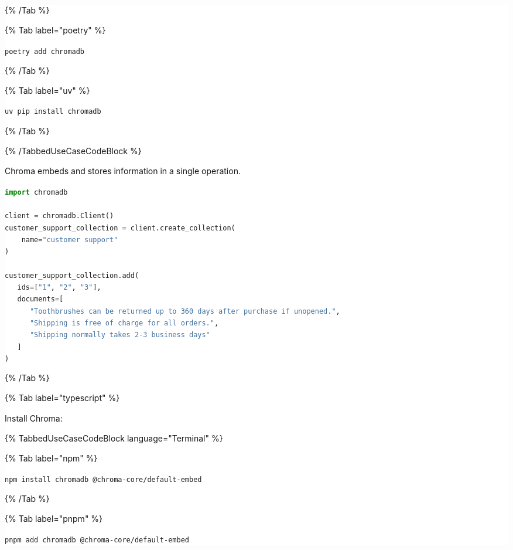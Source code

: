 {% /Tab %}

{% Tab label="poetry" %}

```terminal
poetry add chromadb
```

{% /Tab %}

{% Tab label="uv" %}

```terminal
uv pip install chromadb
```

{% /Tab %}

{% /TabbedUseCaseCodeBlock %}

Chroma embeds and stores information in a single operation.

```python
import chromadb

client = chromadb.Client()
customer_support_collection = client.create_collection(
    name="customer support"
)

customer_support_collection.add(
   ids=["1", "2", "3"],
   documents=[
      "Toothbrushes can be returned up to 360 days after purchase if unopened.",
      "Shipping is free of charge for all orders.",
      "Shipping normally takes 2-3 business days"
   ]
)
```

{% /Tab %}

{% Tab label="typescript" %}

Install Chroma:

{% TabbedUseCaseCodeBlock language="Terminal" %}

{% Tab label="npm" %}

```terminal
npm install chromadb @chroma-core/default-embed
```

{% /Tab %}

{% Tab label="pnpm" %}

```terminal
pnpm add chromadb @chroma-core/default-embed
```
